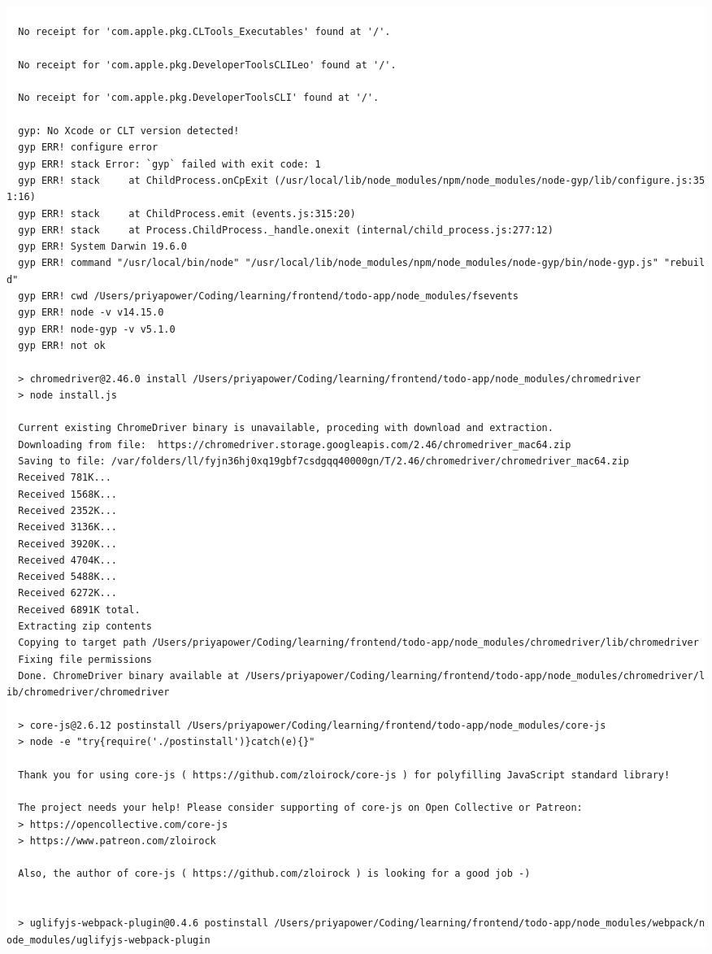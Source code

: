   ```console

    No receipt for 'com.apple.pkg.CLTools_Executables' found at '/'.

    No receipt for 'com.apple.pkg.DeveloperToolsCLILeo' found at '/'.

    No receipt for 'com.apple.pkg.DeveloperToolsCLI' found at '/'.

    gyp: No Xcode or CLT version detected!
    gyp ERR! configure error 
    gyp ERR! stack Error: `gyp` failed with exit code: 1
    gyp ERR! stack     at ChildProcess.onCpExit (/usr/local/lib/node_modules/npm/node_modules/node-gyp/lib/configure.js:351:16)
    gyp ERR! stack     at ChildProcess.emit (events.js:315:20)
    gyp ERR! stack     at Process.ChildProcess._handle.onexit (internal/child_process.js:277:12)
    gyp ERR! System Darwin 19.6.0
    gyp ERR! command "/usr/local/bin/node" "/usr/local/lib/node_modules/npm/node_modules/node-gyp/bin/node-gyp.js" "rebuild"
    gyp ERR! cwd /Users/priyapower/Coding/learning/frontend/todo-app/node_modules/fsevents
    gyp ERR! node -v v14.15.0
    gyp ERR! node-gyp -v v5.1.0
    gyp ERR! not ok 

    > chromedriver@2.46.0 install /Users/priyapower/Coding/learning/frontend/todo-app/node_modules/chromedriver
    > node install.js

    Current existing ChromeDriver binary is unavailable, proceding with download and extraction.
    Downloading from file:  https://chromedriver.storage.googleapis.com/2.46/chromedriver_mac64.zip
    Saving to file: /var/folders/ll/fyjn36hj0xq19gbf7csdgqq40000gn/T/2.46/chromedriver/chromedriver_mac64.zip
    Received 781K...
    Received 1568K...
    Received 2352K...
    Received 3136K...
    Received 3920K...
    Received 4704K...
    Received 5488K...
    Received 6272K...
    Received 6891K total.
    Extracting zip contents
    Copying to target path /Users/priyapower/Coding/learning/frontend/todo-app/node_modules/chromedriver/lib/chromedriver
    Fixing file permissions
    Done. ChromeDriver binary available at /Users/priyapower/Coding/learning/frontend/todo-app/node_modules/chromedriver/lib/chromedriver/chromedriver

    > core-js@2.6.12 postinstall /Users/priyapower/Coding/learning/frontend/todo-app/node_modules/core-js
    > node -e "try{require('./postinstall')}catch(e){}"

    Thank you for using core-js ( https://github.com/zloirock/core-js ) for polyfilling JavaScript standard library!

    The project needs your help! Please consider supporting of core-js on Open Collective or Patreon: 
    > https://opencollective.com/core-js 
    > https://www.patreon.com/zloirock 

    Also, the author of core-js ( https://github.com/zloirock ) is looking for a good job -)


    > uglifyjs-webpack-plugin@0.4.6 postinstall /Users/priyapower/Coding/learning/frontend/todo-app/node_modules/webpack/node_modules/uglifyjs-webpack-plugin
  ```